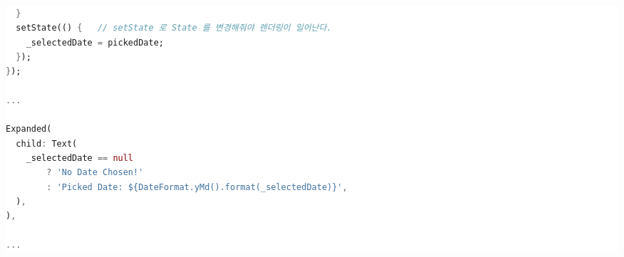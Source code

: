 ```dart
  }
  setState(() {   // setState 로 State 를 변경해줘야 렌더링이 일어난다.
    _selectedDate = pickedDate;
  });
});

...

Expanded(
  child: Text(
    _selectedDate == null
        ? 'No Date Chosen!'
        : 'Picked Date: ${DateFormat.yMd().format(_selectedDate)}',
  ),
),

...
```